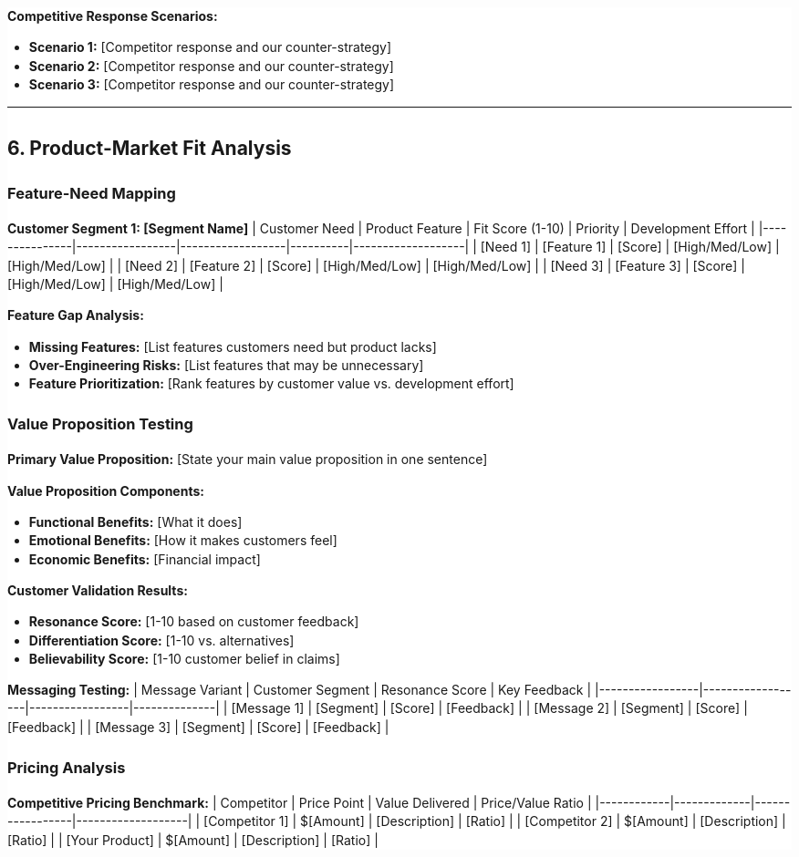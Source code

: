 **Competitive Response Scenarios:**
- **Scenario 1:** [Competitor response and our counter-strategy]
- **Scenario 2:** [Competitor response and our counter-strategy]
- **Scenario 3:** [Competitor response and our counter-strategy]

---

## 6. Product-Market Fit Analysis

### Feature-Need Mapping

**Customer Segment 1: [Segment Name]**
| Customer Need | Product Feature | Fit Score (1-10) | Priority | Development Effort |
|---------------|-----------------|------------------|----------|-------------------|
| [Need 1] | [Feature 1] | [Score] | [High/Med/Low] | [High/Med/Low] |
| [Need 2] | [Feature 2] | [Score] | [High/Med/Low] | [High/Med/Low] |
| [Need 3] | [Feature 3] | [Score] | [High/Med/Low] | [High/Med/Low] |

**Feature Gap Analysis:**
- **Missing Features:** [List features customers need but product lacks]
- **Over-Engineering Risks:** [List features that may be unnecessary]
- **Feature Prioritization:** [Rank features by customer value vs. development effort]

### Value Proposition Testing

**Primary Value Proposition:**
[State your main value proposition in one sentence]

**Value Proposition Components:**
- **Functional Benefits:** [What it does]
- **Emotional Benefits:** [How it makes customers feel]
- **Economic Benefits:** [Financial impact]

**Customer Validation Results:**
- **Resonance Score:** [1-10 based on customer feedback]
- **Differentiation Score:** [1-10 vs. alternatives]
- **Believability Score:** [1-10 customer belief in claims]

**Messaging Testing:**
| Message Variant | Customer Segment | Resonance Score | Key Feedback |
|-----------------|------------------|-----------------|--------------|
| [Message 1] | [Segment] | [Score] | [Feedback] |
| [Message 2] | [Segment] | [Score] | [Feedback] |
| [Message 3] | [Segment] | [Score] | [Feedback] |

### Pricing Analysis

**Competitive Pricing Benchmark:**
| Competitor | Price Point | Value Delivered | Price/Value Ratio |
|------------|-------------|-----------------|-------------------|
| [Competitor 1] | $[Amount] | [Description] | [Ratio] |
| [Competitor 2] | $[Amount] | [Description] | [Ratio] |
| [Your Product] | $[Amount] | [Description] | [Ratio] |

